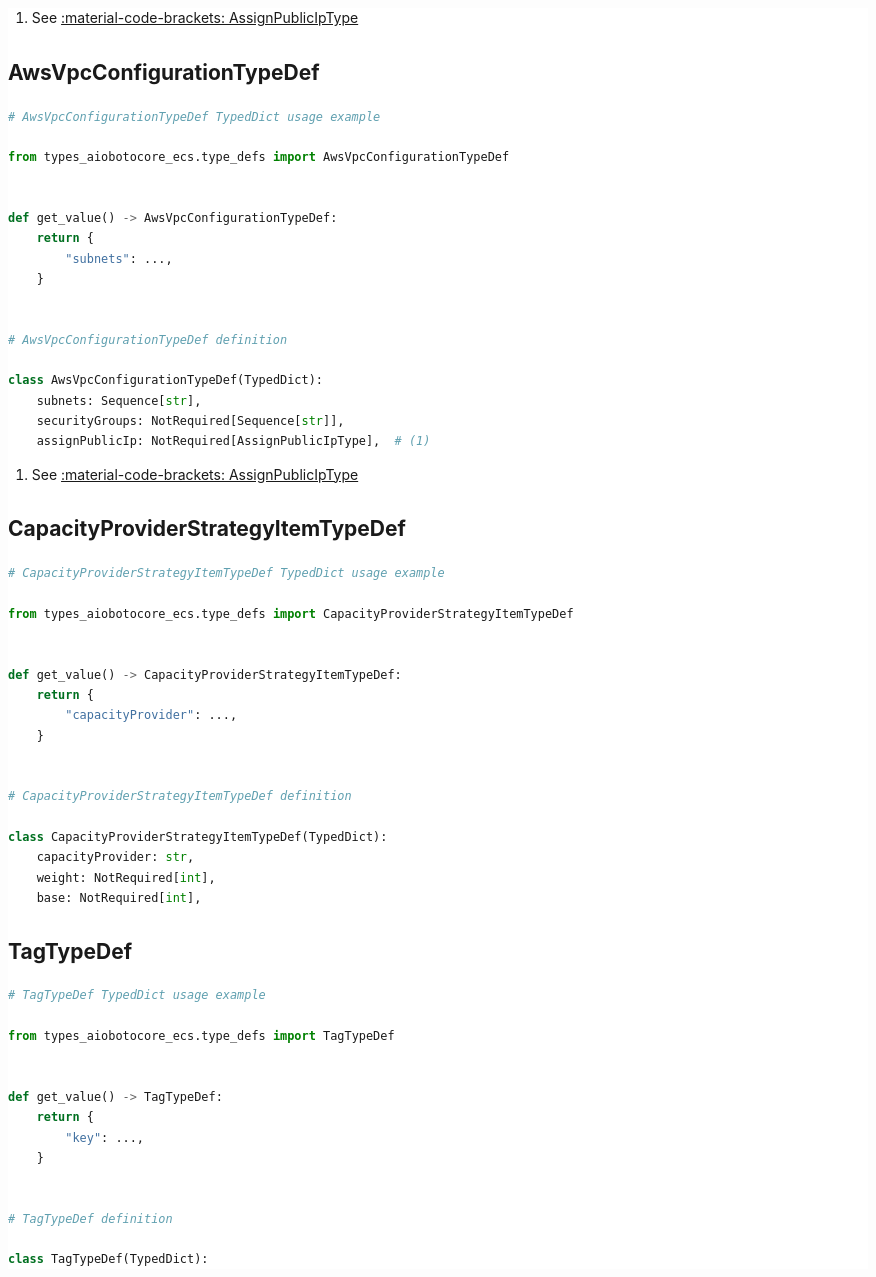 1. See [:material-code-brackets: AssignPublicIpType](./literals.md#assignpubliciptype) 
## AwsVpcConfigurationTypeDef

```python
# AwsVpcConfigurationTypeDef TypedDict usage example

from types_aiobotocore_ecs.type_defs import AwsVpcConfigurationTypeDef


def get_value() -> AwsVpcConfigurationTypeDef:
    return {
        "subnets": ...,
    }


# AwsVpcConfigurationTypeDef definition

class AwsVpcConfigurationTypeDef(TypedDict):
    subnets: Sequence[str],
    securityGroups: NotRequired[Sequence[str]],
    assignPublicIp: NotRequired[AssignPublicIpType],  # (1)
```

1. See [:material-code-brackets: AssignPublicIpType](./literals.md#assignpubliciptype) 
## CapacityProviderStrategyItemTypeDef

```python
# CapacityProviderStrategyItemTypeDef TypedDict usage example

from types_aiobotocore_ecs.type_defs import CapacityProviderStrategyItemTypeDef


def get_value() -> CapacityProviderStrategyItemTypeDef:
    return {
        "capacityProvider": ...,
    }


# CapacityProviderStrategyItemTypeDef definition

class CapacityProviderStrategyItemTypeDef(TypedDict):
    capacityProvider: str,
    weight: NotRequired[int],
    base: NotRequired[int],
```

## TagTypeDef

```python
# TagTypeDef TypedDict usage example

from types_aiobotocore_ecs.type_defs import TagTypeDef


def get_value() -> TagTypeDef:
    return {
        "key": ...,
    }


# TagTypeDef definition

class TagTypeDef(TypedDict):
```